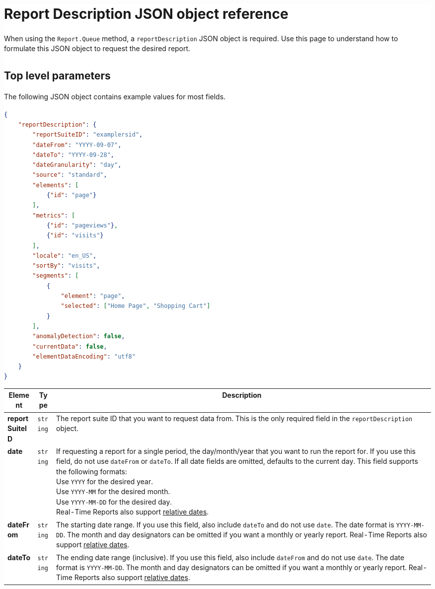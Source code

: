 # Report Description JSON object reference

When using the `Report.Queue` method, a `reportDescription` JSON object is required. Use this page to understand how to formulate this JSON object to request the desired report.

## Top level parameters

The following JSON object contains example values for most fields.

```json
{
    "reportDescription": {
        "reportSuiteID": "examplersid",
        "dateFrom": "YYYY-09-07",
        "dateTo": "YYYY-09-28",
        "dateGranularity": "day",
        "source": "standard",
        "elements": [
            {"id": "page"}
        ],
        "metrics": [
            {"id": "pageviews"},
            {"id": "visits"}
        ],
        "locale": "en_US",
        "sortBy": "visits",
        "segments": [
            { 
                "element": "page",
                "selected": ["Home Page", "Shopping Cart"]
            }
        ],
        "anomalyDetection": false,
        "currentData": false,
        "elementDataEncoding": "utf8"
    }
}
```

Element | Type | Description
--- | --- | ---
**reportSuiteID** | `string` | The report suite ID that you want to request data from. This is the only required field in the `reportDescription` object.
**date** | `string` | If requesting a report for a single period, the day/month/year that you want to run the report for. If you use this field, do not use `dateFrom` or `dateTo`. If all date fields are omitted, defaults to the current day. This field supports the following formats:<br/>Use `YYYY` for the desired year.<br/>Use `YYYY-MM` for the desired month.<br/>Use `YYYY-MM-DD` for the desired day.<br/>Real-Time Reports also support [relative dates](http://www.php.net/manual/en/datetime.formats.relative.php).
**dateFrom** | `string` | The starting date range. If you use this field, also include `dateTo` and do not use `date`. The date format is `YYYY-MM-DD`. The month and day designators can be omitted if you want a monthly or yearly report. Real-Time Reports also support [relative dates](http://www.php.net/manual/en/datetime.formats.relative.php).
**dateTo** | `string` | The ending date range (inclusive). If you use this field, also include `dateFrom` and do not use `date`. The date format is `YYYY-MM-DD`. The month and day designators can be omitted if you want a monthly or yearly report. Real-Time Reports also support [relative dates](http://www.php.net/manual/en/datetime.formats.relative.php).